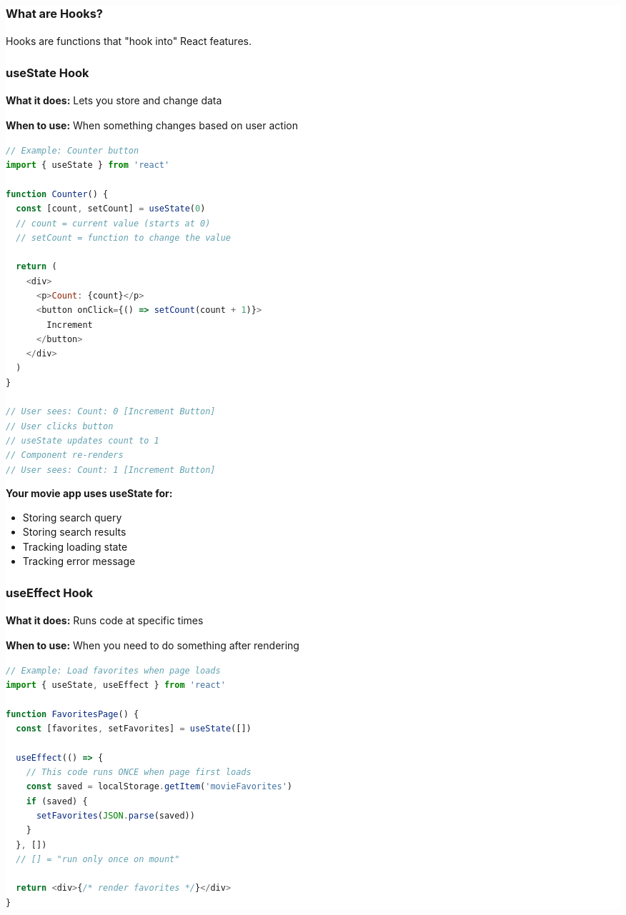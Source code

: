 ### What are Hooks?

Hooks are functions that "hook into" React features.

### useState Hook

**What it does:** Lets you store and change data

**When to use:** When something changes based on user action

```javascript
// Example: Counter button
import { useState } from 'react'

function Counter() {
  const [count, setCount] = useState(0)
  // count = current value (starts at 0)
  // setCount = function to change the value

  return (
    <div>
      <p>Count: {count}</p>
      <button onClick={() => setCount(count + 1)}>
        Increment
      </button>
    </div>
  )
}

// User sees: Count: 0 [Increment Button]
// User clicks button
// useState updates count to 1
// Component re-renders
// User sees: Count: 1 [Increment Button]
```

**Your movie app uses useState for:**
- Storing search query
- Storing search results
- Tracking loading state
- Tracking error message

### useEffect Hook

**What it does:** Runs code at specific times

**When to use:** When you need to do something after rendering

```javascript
// Example: Load favorites when page loads
import { useState, useEffect } from 'react'

function FavoritesPage() {
  const [favorites, setFavorites] = useState([])

  useEffect(() => {
    // This code runs ONCE when page first loads
    const saved = localStorage.getItem('movieFavorites')
    if (saved) {
      setFavorites(JSON.parse(saved))
    }
  }, [])
  // [] = "run only once on mount"

  return <div>{/* render favorites */}</div>
}
```